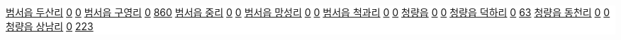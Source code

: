 
  <tr class="item">
    <td><a href="3171025926.html">범서읍 두산리</a></td>
    <td><a href="3171025926.html">0</a></td>
    <td><a href="3171025926.html">0</a></td>
  </tr>
    

  <tr class="item">
    <td><a href="3171025927.html">범서읍 구영리</a></td>
    <td><a href="3171025927.html">0</a></td>
    <td><a href="3171025927.html">860</a></td>
  </tr>
    

  <tr class="item">
    <td><a href="3171025928.html">범서읍 중리</a></td>
    <td><a href="3171025928.html">0</a></td>
    <td><a href="3171025928.html">0</a></td>
  </tr>
    

  <tr class="item">
    <td><a href="3171025929.html">범서읍 망성리</a></td>
    <td><a href="3171025929.html">0</a></td>
    <td><a href="3171025929.html">0</a></td>
  </tr>
    

  <tr class="item">
    <td><a href="3171025930.html">범서읍 척과리</a></td>
    <td><a href="3171025930.html">0</a></td>
    <td><a href="3171025930.html">0</a></td>
  </tr>
    

  <tr class="item">
    <td><a href="3171026200.html">청량읍</a></td>
    <td><a href="3171026200.html">0</a></td>
    <td><a href="3171026200.html">0</a></td>
  </tr>
    

  <tr class="item">
    <td><a href="3171026221.html">청량읍 덕하리</a></td>
    <td><a href="3171026221.html">0</a></td>
    <td><a href="3171026221.html">63</a></td>
  </tr>
    

  <tr class="item">
    <td><a href="3171026222.html">청량읍 동천리</a></td>
    <td><a href="3171026222.html">0</a></td>
    <td><a href="3171026222.html">0</a></td>
  </tr>
    

  <tr class="item">
    <td><a href="3171026223.html">청량읍 상남리</a></td>
    <td><a href="3171026223.html">0</a></td>
    <td><a href="3171026223.html">223</a></td>
  </tr>
    